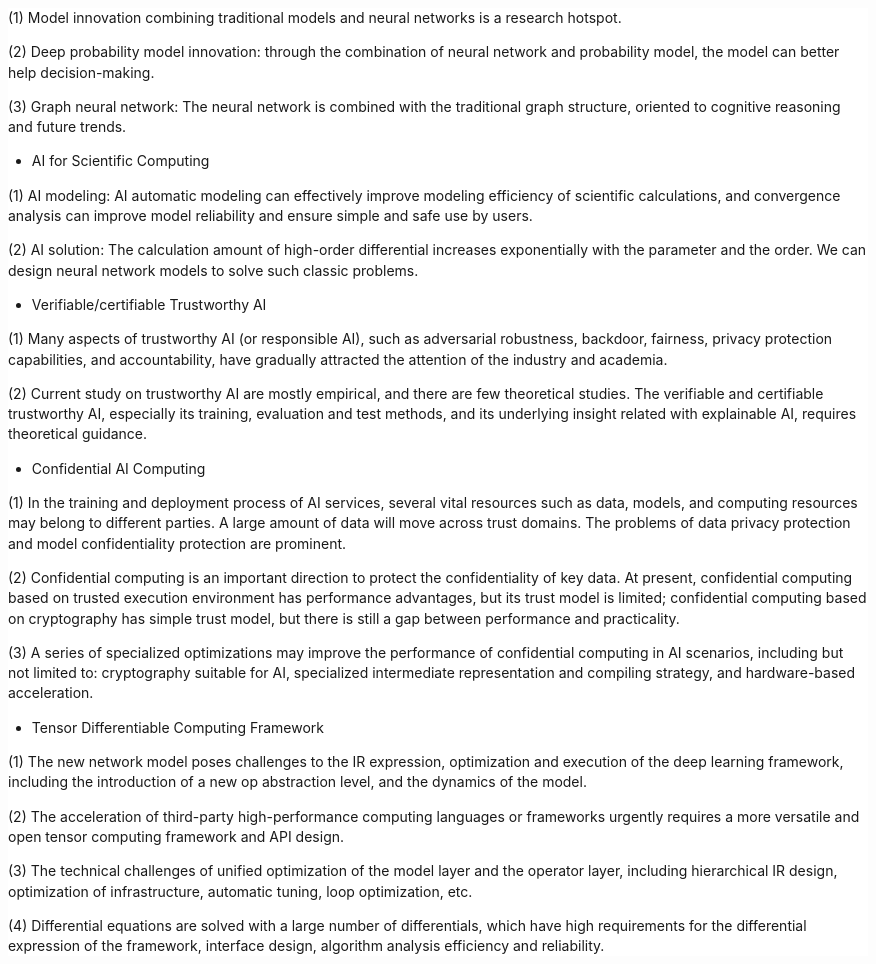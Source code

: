 (1) Model innovation combining traditional models and neural networks is a research hotspot.

(2) Deep probability model innovation: through the combination of neural network and probability model, the model can better help decision-making.

(3) Graph neural network: The neural network is combined with the traditional graph structure, oriented to cognitive reasoning and future trends.

- AI for Scientific Computing
 
(1) AI modeling: AI automatic modeling can effectively improve modeling efficiency of scientific calculations, and convergence analysis can improve model reliability and ensure simple and safe use by users.

(2) AI solution: The calculation amount of high-order differential increases exponentially with the parameter and the order. We can design neural network models to solve such classic problems.

- Verifiable/certifiable Trustworthy AI

(1) Many aspects of trustworthy AI (or responsible AI), such as adversarial robustness, backdoor, fairness, privacy protection capabilities, and accountability, have gradually attracted the attention of the industry and academia.

(2) Current study on trustworthy AI are mostly empirical, and there are few theoretical studies. The verifiable and certifiable trustworthy AI, especially its training, evaluation and test methods, and its underlying insight related with explainable AI, requires theoretical guidance.

- Confidential AI Computing

(1) In the training and deployment process of AI services, several vital resources such as data, models, and computing resources may belong to different parties. A large amount of data will move across trust domains. The problems of data privacy protection and model confidentiality protection are prominent.

(2) Confidential computing is an important direction to protect the confidentiality of key data. At present, confidential computing based on trusted execution environment has performance advantages, but its trust model is limited; confidential computing based on cryptography has simple trust model, but there is still a gap between performance and practicality.

(3) A series of specialized optimizations may improve the performance of confidential computing in AI scenarios, including but not limited to: cryptography suitable for AI, specialized intermediate representation and compiling strategy, and hardware-based acceleration.

- Tensor Differentiable Computing Framework

(1) The new network model poses challenges to the IR expression, optimization and execution of the deep learning framework, including the introduction of a new op abstraction level, and the dynamics of the model.

(2) The acceleration of third-party high-performance computing languages ​​or frameworks urgently requires a more versatile and open tensor computing framework and API design.

(3) The technical challenges of unified optimization of the model layer and the operator layer, including hierarchical IR design, optimization of infrastructure, automatic tuning, loop optimization, etc.

(4) Differential equations are solved with a large number of differentials, which have high requirements for the differential expression of the framework, interface design, algorithm analysis efficiency and reliability.
